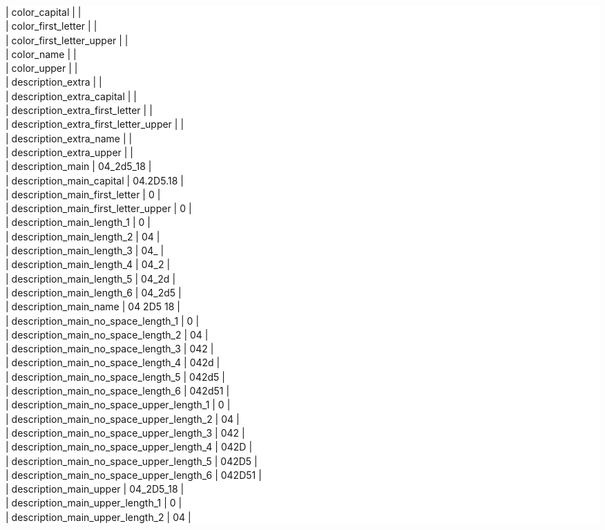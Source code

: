 | color_capital |  |  
| color_first_letter |  |  
| color_first_letter_upper |  |  
| color_name |  |  
| color_upper |  |  
| description_extra |  |  
| description_extra_capital |  |  
| description_extra_first_letter |  |  
| description_extra_first_letter_upper |  |  
| description_extra_name |  |  
| description_extra_upper |  |  
| description_main | 04_2d5_18 |  
| description_main_capital | 04.2D5.18 |  
| description_main_first_letter | 0 |  
| description_main_first_letter_upper | 0 |  
| description_main_length_1 | 0 |  
| description_main_length_2 | 04 |  
| description_main_length_3 | 04_ |  
| description_main_length_4 | 04_2 |  
| description_main_length_5 | 04_2d |  
| description_main_length_6 | 04_2d5 |  
| description_main_name | 04 2D5 18 |  
| description_main_no_space_length_1 | 0 |  
| description_main_no_space_length_2 | 04 |  
| description_main_no_space_length_3 | 042 |  
| description_main_no_space_length_4 | 042d |  
| description_main_no_space_length_5 | 042d5 |  
| description_main_no_space_length_6 | 042d51 |  
| description_main_no_space_upper_length_1 | 0 |  
| description_main_no_space_upper_length_2 | 04 |  
| description_main_no_space_upper_length_3 | 042 |  
| description_main_no_space_upper_length_4 | 042D |  
| description_main_no_space_upper_length_5 | 042D5 |  
| description_main_no_space_upper_length_6 | 042D51 |  
| description_main_upper | 04_2D5_18 |  
| description_main_upper_length_1 | 0 |  
| description_main_upper_length_2 | 04 |  